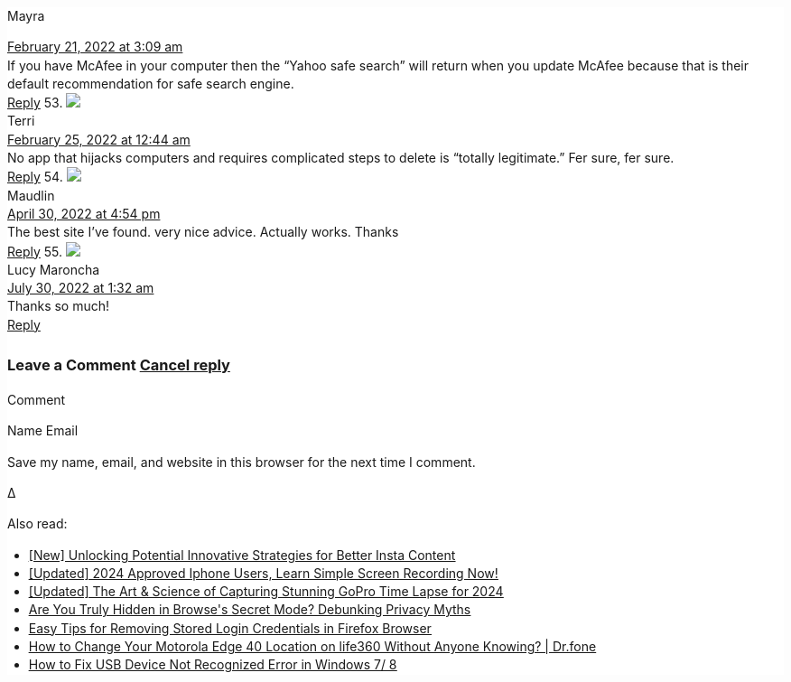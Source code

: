Mayra  

[February 21, 2022 at 3:09 am](https://tools.techidaily.com/malwarefox/products/)  
If you have McAfee in your computer then the “Yahoo safe search” will return when you update McAfee because that is their default recommendation for safe search engine.  
[Reply](https://tools.techidaily.com/malwarefox/products/)
53. ![](https://secure.gravatar.com/avatar/02c103065818ab488f99f35eceaa3680?s=50&d=mm&r=g)  
Terri  
[February 25, 2022 at 12:44 am](https://tools.techidaily.com/malwarefox/products/)  
No app that hijacks computers and requires complicated steps to delete is “totally legitimate.” Fer sure, fer sure.  
[Reply](https://tools.techidaily.com/malwarefox/products/)
54. ![](https://secure.gravatar.com/avatar/70ef66bd369b1e550e599b008b02300f?s=50&d=mm&r=g)  
Maudlin  
[April 30, 2022 at 4:54 pm](https://tools.techidaily.com/malwarefox/products/)  
The best site I’ve found. very nice advice. Actually works. Thanks  
[Reply](https://tools.techidaily.com/malwarefox/products/)
55. ![](https://secure.gravatar.com/avatar/6ac2c019e7a0f9f4741ce23e20615025?s=50&d=mm&r=g)  
Lucy Maroncha  
[July 30, 2022 at 1:32 am](https://tools.techidaily.com/malwarefox/products/)  
Thanks so much!  
[Reply](https://tools.techidaily.com/malwarefox/products/)

### Leave a Comment [Cancel reply](https://tools.techidaily.com/malwarefox/products/)

Comment

Name Email 

Save my name, email, and website in this browser for the next time I comment.

Δ

<ins class="adsbygoogle"
     style="display:block"
     data-ad-format="autorelaxed"
     data-ad-client="ca-pub-7571918770474297"
     data-ad-slot="1223367746"></ins>

<ins class="adsbygoogle"
     style="display:block"
     data-ad-client="ca-pub-7571918770474297"
     data-ad-slot="8358498916"
     data-ad-format="auto"
     data-full-width-responsive="true"></ins>

<span class="atpl-alsoreadstyle">Also read:</span>
<div><ul>
<li><a href="https://instagram-clips.techidaily.com/new-unlocking-potential-innovative-strategies-for-better-insta-content/"><u>[New] Unlocking Potential Innovative Strategies for Better Insta Content</u></a></li>
<li><a href="https://desktop-recording.techidaily.com/1716068918322-updated-2024-approved-iphone-users-learn-simple-screen-recording-now/"><u>[Updated] 2024 Approved Iphone Users, Learn Simple Screen Recording Now!</u></a></li>
<li><a href="https://fox-http.techidaily.com/updated-the-art-and-science-of-capturing-stunning-gopro-time-lapse-for-2024/"><u>[Updated] The Art & Science of Capturing Stunning GoPro Time Lapse for 2024</u></a></li>
<li><a href="https://win-hot.techidaily.com/are-you-truly-hidden-in-browses-secret-mode-debunking-privacy-myths/"><u>Are You Truly Hidden in Browse's Secret Mode? Debunking Privacy Myths</u></a></li>
<li><a href="https://win-hot.techidaily.com/easy-tips-for-removing-stored-login-credentials-in-firefox-browser/"><u>Easy Tips for Removing Stored Login Credentials in Firefox Browser</u></a></li>
<li><a href="https://location-social.techidaily.com/how-to-change-your-motorola-edge-40-location-on-life360-without-anyone-knowing-drfone-by-drfone-virtual-android/"><u>How to Change Your Motorola Edge 40 Location on life360 Without Anyone Knowing? | Dr.fone</u></a></li>
<li><a href="https://driver-error.techidaily.com/how-to-fix-usb-device-not-recognized-error-in-windows-7-8/"><u>How to Fix USB Device Not Recognized Error in Windows 7/ 8</u></a></li>